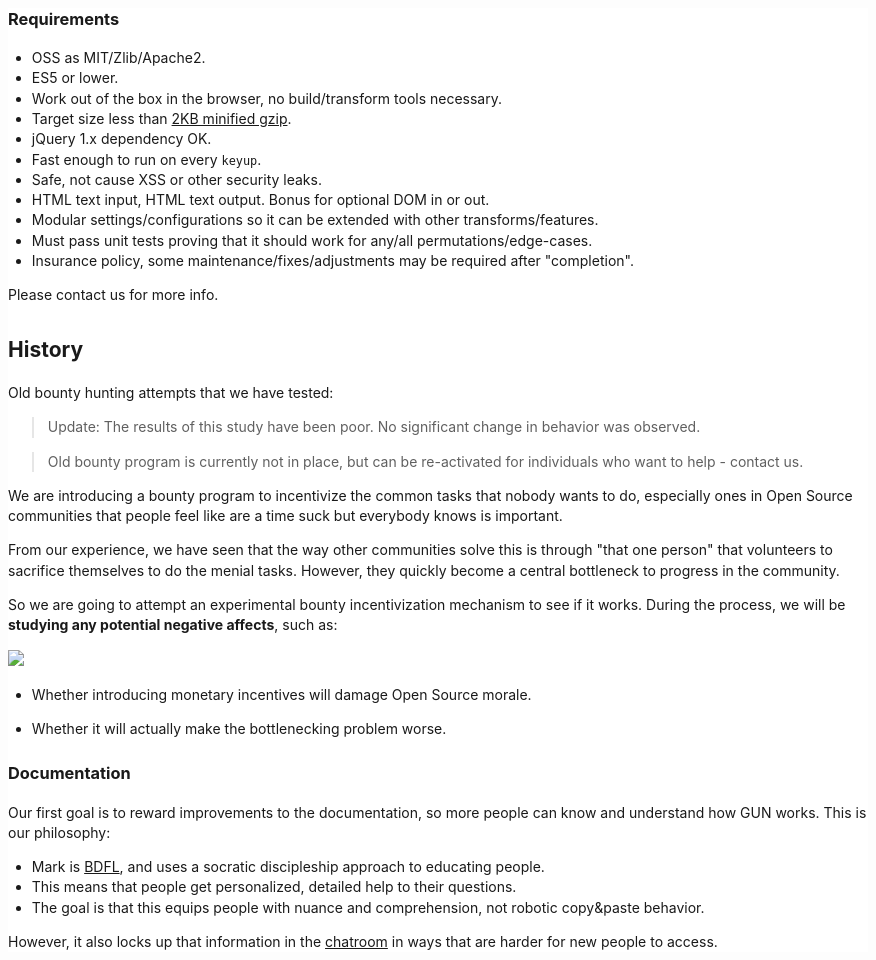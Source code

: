 ### Requirements

 - OSS as MIT/Zlib/Apache2.
 - ES5 or lower.
 - Work out of the box in the browser, no build/transform tools necessary.
 - Target size less than [2KB minified gzip](https://closure-compiler.appspot.com/home).
 - jQuery 1.x dependency OK.
 - Fast enough to run on every `keyup`.
 - Safe, not cause XSS or other security leaks.
 - HTML text input, HTML text output. Bonus for optional DOM in or out.
 - Modular settings/configurations so it can be extended with other transforms/features.
 - Must pass unit tests proving that it should work for any/all permutations/edge-cases.
 - Insurance policy, some maintenance/fixes/adjustments may be required after "completion".

Please contact us for more info.

## History

Old bounty hunting attempts that we have tested:

> Update: The results of this study have been poor. No significant change in behavior was observed.

> Old bounty program is currently not in place, but can be re-activated for individuals who want to help - contact us.

We are introducing a bounty program to incentivize the common tasks that nobody wants to do, especially ones in Open Source communities that people feel like are a time suck but everybody knows is important.

From our experience, we have seen that the way other communities solve this is through "that one person" that volunteers to sacrifice themselves to do the menial tasks. However, they quickly become a central bottleneck to progress in the community.

So we are going to attempt an experimental bounty incentivization mechanism to see if it works. During the process, we will be **studying any potential negative affects**, such as:

<a href="https://youtu.be/u6XAPnuFjJc" title="What Motivates Us"><img src="http://img.youtube.com/vi/u6XAPnuFjJc/0.jpg" width="425px"></a>

 - Whether introducing monetary incentives will damage Open Source morale.

 - Whether it will actually make the bottlenecking problem worse.

### Documentation

Our first goal is to reward improvements to the documentation, so more people can know and understand how GUN works. This is our philosophy:

 - Mark is [BDFL](https://en.wikipedia.org/wiki/Benevolent_dictator_for_life), and uses a socratic discipleship approach to educating people.
 - This means that people get personalized, detailed help to their questions.
 - The goal is that this equips people with nuance and comprehension, not robotic copy&paste behavior.

However, it also locks up that information in the [chatroom](https://gitter.im/amark/gun) in ways that are harder for new people to access.

